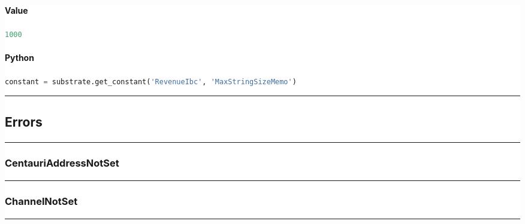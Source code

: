 #### Value
```python
1000
```
#### Python
```python
constant = substrate.get_constant('RevenueIbc', 'MaxStringSizeMemo')
```
---------
## Errors

---------
### CentauriAddressNotSet

---------
### ChannelNotSet

---------
